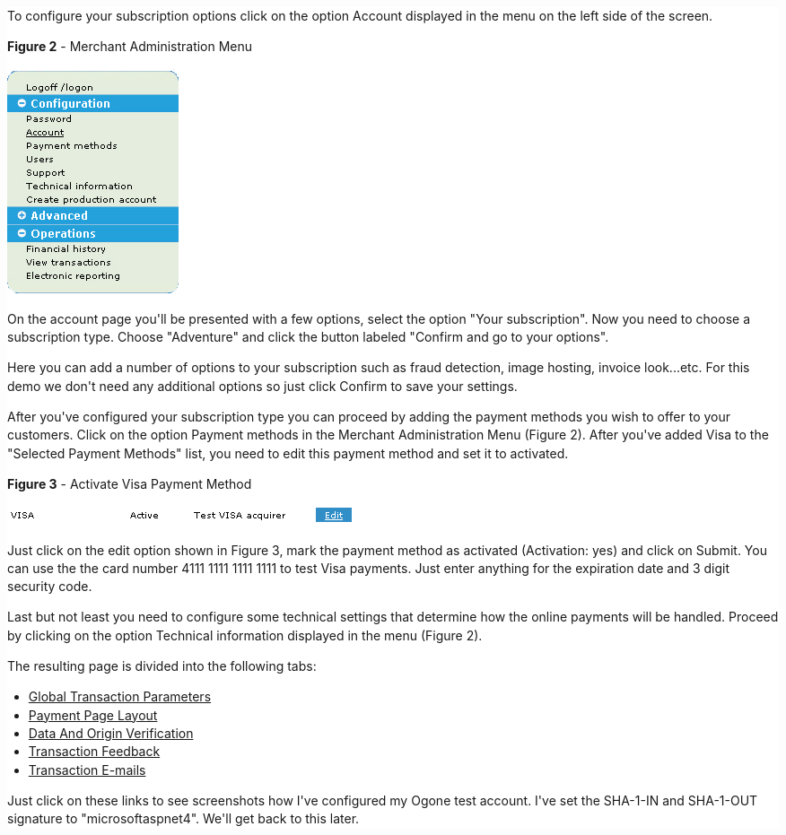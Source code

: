 To configure your subscription options click on the option Account displayed in the menu on the left side of the screen.

**Figure 2** - Merchant Administration Menu

![](images/ogone21.jpg "Merchant Administration Menu")

On the account page you'll be presented with a few options, select the option "Your subscription". Now you need to choose a subscription type. Choose "Adventure" and click the button labeled "Confirm and go to your options".

Here you can add a number of options to your subscription such as fraud detection, image hosting, invoice look...etc. For this demo we don't need any additional options so just click Confirm to save your settings.

After you've configured your subscription type you can proceed by adding the payment methods you wish to offer to your customers. Click on the option Payment methods in the Merchant Administration Menu (Figure 2). After you've added Visa to the "Selected Payment Methods" list, you need to edit this payment method and set it to activated.

**Figure 3** - Activate Visa Payment Method

![](images/ogone3.jpg "ogone3")

Just click on the edit option shown in Figure 3, mark the payment method as activated (Activation: yes) and click on Submit. You can use the the card number 4111 1111 1111 1111 to test Visa payments. Just enter anything for the expiration date and 3 digit security code.

Last but not least you need to configure some technical settings that determine how the online payments will be handled. Proceed by clicking on the option Technical information displayed in the menu (Figure 2).

The resulting page is divided into the following tabs:

- [Global Transaction Parameters](images/ogone4.jpg)
- [Payment Page Layout](images/ogone5.jpg)
- [Data And Origin Verification](images/ogone6.jpg)
- [Transaction Feedback](images/ogone7.jpg)
- [Transaction E-mails](images/ogone81.jpg)

Just click on these links to see screenshots how I've configured my Ogone test account. I've set the SHA-1-IN and SHA-1-OUT signature to "microsoftaspnet4". We'll get back to this later.
